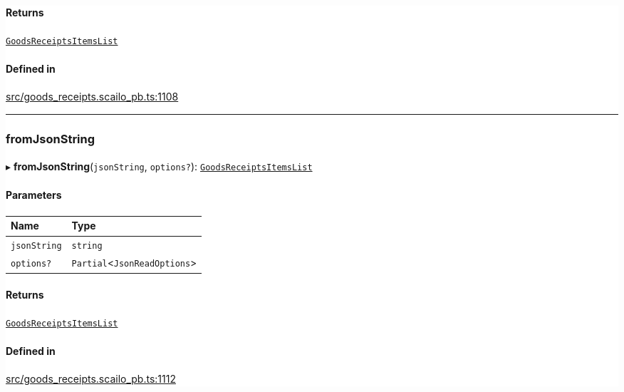 #### Returns

[`GoodsReceiptsItemsList`](GoodsReceiptsItemsList.md)

#### Defined in

[src/goods_receipts.scailo_pb.ts:1108](https://github.com/scailo/ts-sdk/blob/c10a36b57201dfa5903d4b53efa1e62aa6208936/src/goods_receipts.scailo_pb.ts#L1108)

___

### fromJsonString

▸ **fromJsonString**(`jsonString`, `options?`): [`GoodsReceiptsItemsList`](GoodsReceiptsItemsList.md)

#### Parameters

| Name | Type |
| :------ | :------ |
| `jsonString` | `string` |
| `options?` | `Partial`\<`JsonReadOptions`\> |

#### Returns

[`GoodsReceiptsItemsList`](GoodsReceiptsItemsList.md)

#### Defined in

[src/goods_receipts.scailo_pb.ts:1112](https://github.com/scailo/ts-sdk/blob/c10a36b57201dfa5903d4b53efa1e62aa6208936/src/goods_receipts.scailo_pb.ts#L1112)
